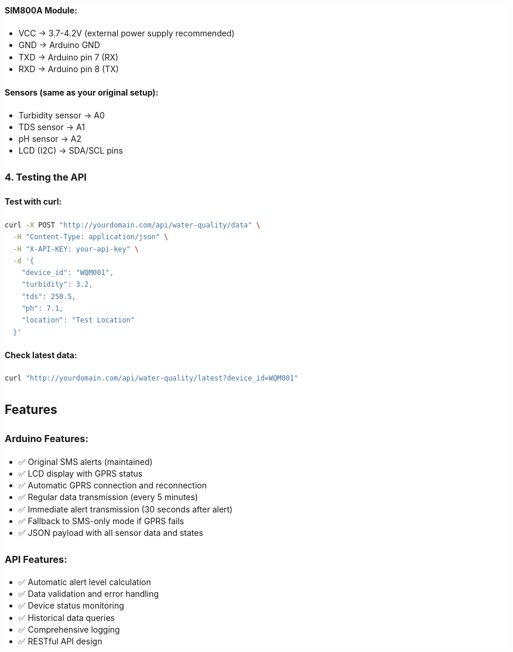 #### SIM800A Module:
- VCC → 3.7-4.2V (external power supply recommended)
- GND → Arduino GND
- TXD → Arduino pin 7 (RX)
- RXD → Arduino pin 8 (TX)

#### Sensors (same as your original setup):
- Turbidity sensor → A0
- TDS sensor → A1
- pH sensor → A2
- LCD (I2C) → SDA/SCL pins

### 4. Testing the API

#### Test with curl:
```bash
curl -X POST "http://yourdomain.com/api/water-quality/data" \
  -H "Content-Type: application/json" \
  -H "X-API-KEY: your-api-key" \
  -d '{
    "device_id": "WQM001",
    "turbidity": 3.2,
    "tds": 250.5,
    "ph": 7.1,
    "location": "Test Location"
  }'
```

#### Check latest data:
```bash
curl "http://yourdomain.com/api/water-quality/latest?device_id=WQM001"
```

## Features

### Arduino Features:
- ✅ Original SMS alerts (maintained)
- ✅ LCD display with GPRS status
- ✅ Automatic GPRS connection and reconnection
- ✅ Regular data transmission (every 5 minutes)
- ✅ Immediate alert transmission (30 seconds after alert)
- ✅ Fallback to SMS-only mode if GPRS fails
- ✅ JSON payload with all sensor data and states

### API Features:
- ✅ Automatic alert level calculation
- ✅ Data validation and error handling
- ✅ Device status monitoring
- ✅ Historical data queries
- ✅ Comprehensive logging
- ✅ RESTful API design

